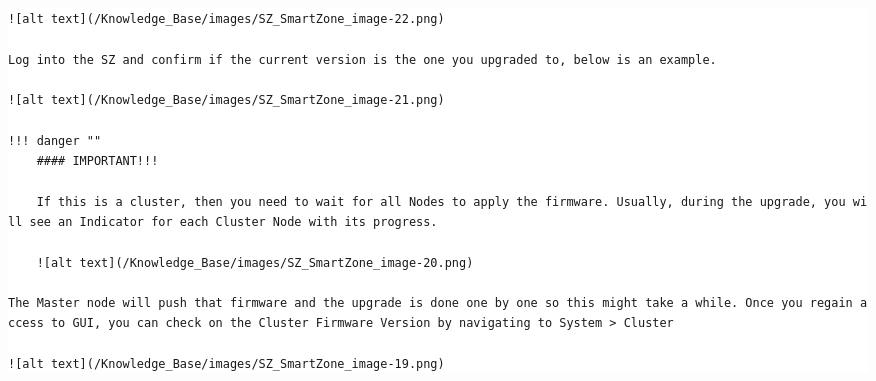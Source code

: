     ![alt text](/Knowledge_Base/images/SZ_SmartZone_image-22.png)

    Log into the SZ and confirm if the current version is the one you upgraded to, below is an example.

    ![alt text](/Knowledge_Base/images/SZ_SmartZone_image-21.png)
    
    !!! danger ""
        #### IMPORTANT!!!

        If this is a cluster, then you need to wait for all Nodes to apply the firmware. Usually, during the upgrade, you will see an Indicator for each Cluster Node with its progress.

        ![alt text](/Knowledge_Base/images/SZ_SmartZone_image-20.png)

    The Master node will push that firmware and the upgrade is done one by one so this might take a while. Once you regain access to GUI, you can check on the Cluster Firmware Version by navigating to System > Cluster
    
    ![alt text](/Knowledge_Base/images/SZ_SmartZone_image-19.png)
